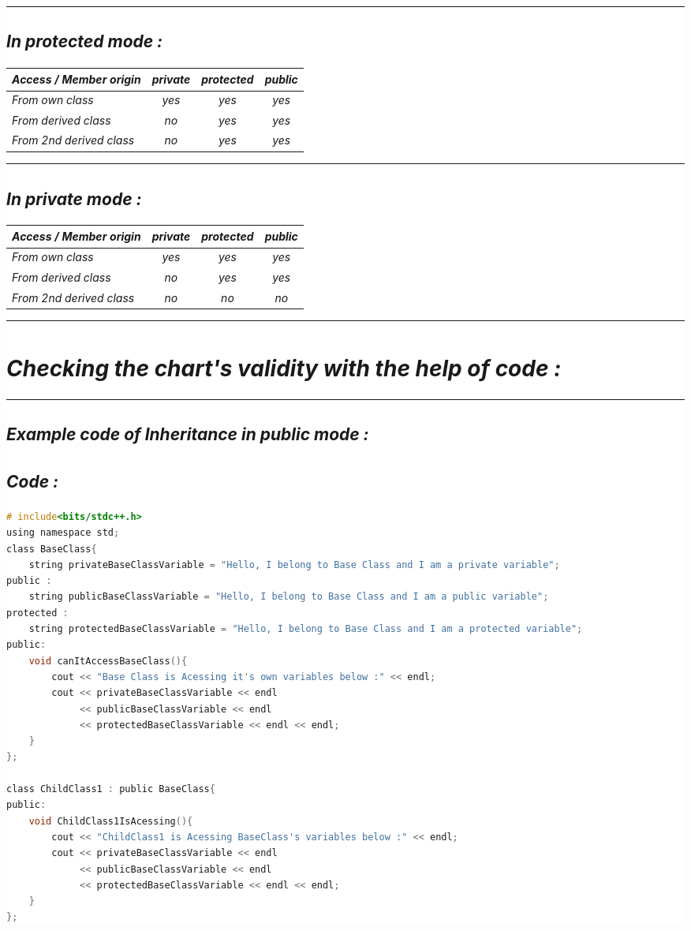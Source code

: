 -------

## *In protected mode :*

| *Access / Member origin* | *private* | *protected* | *public* |
| ------------------------ | :-------: | :---------: | :------: |
| *From own class*         |   *yes*   |    *yes*    |   *yes*  |
| *From derived class*     |    *no*   |    *yes*    |   *yes*  |
| *From 2nd derived class* |    *no*   |    *yes*    |   *yes*  |

---------

## *In private mode :*

| *Access / Member origin* | *private* | *protected* | *public* |
| ------------------------ | :-------: | :---------: | :------: |
| *From own class*         |   *yes*   |    *yes*    |   *yes*  |
| *From derived class*     |    *no*   |    *yes*    |   *yes*  |
| *From 2nd derived class* |    *no*   |     *no*    |   *no*   |

---------

# *Checking the chart's validity with the help of code :*

--------

## *Example code of Inheritance in public mode :*
## *Code :*
```C
# include<bits/stdc++.h>
using namespace std;
class BaseClass{
    string privateBaseClassVariable = "Hello, I belong to Base Class and I am a private variable";
public :
    string publicBaseClassVariable = "Hello, I belong to Base Class and I am a public variable";
protected :
    string protectedBaseClassVariable = "Hello, I belong to Base Class and I am a protected variable";
public:
    void canItAccessBaseClass(){
        cout << "Base Class is Acessing it's own variables below :" << endl;
        cout << privateBaseClassVariable << endl
             << publicBaseClassVariable << endl
             << protectedBaseClassVariable << endl << endl;
    }
};

class ChildClass1 : public BaseClass{
public:
    void ChildClass1IsAcessing(){
        cout << "ChildClass1 is Acessing BaseClass's variables below :" << endl;
        cout << privateBaseClassVariable << endl
             << publicBaseClassVariable << endl
             << protectedBaseClassVariable << endl << endl;
    }
};

```